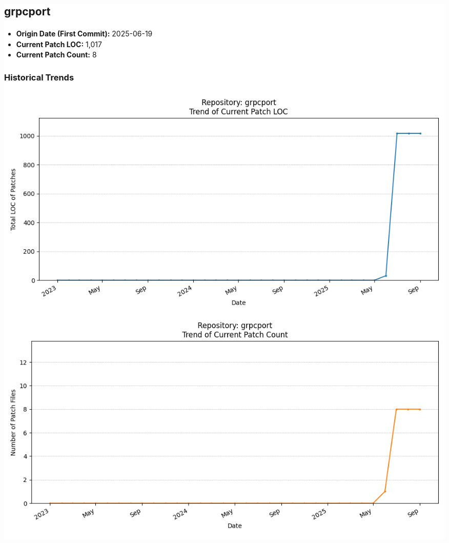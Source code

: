 
<a id="repo-grpcport"></a>
## grpcport

- **Origin Date (First Commit):** 2025-06-19
- **Current Patch LOC:** 1,017
- **Current Patch Count:** 8

### Historical Trends

![LOC Trend for grpcport](images/upstream/grpcport_current_loc_trend.png)
![Count Trend for grpcport](images/upstream/grpcport_current_count_trend.png)
